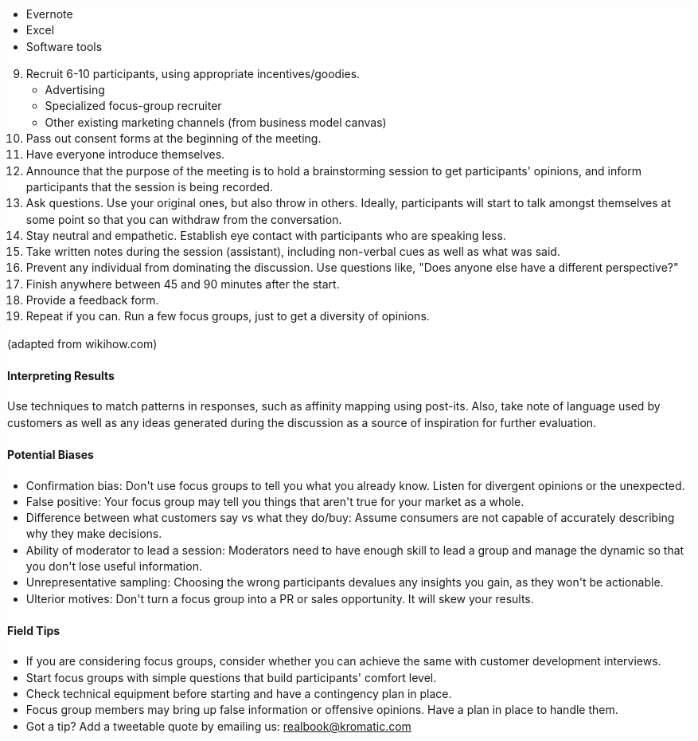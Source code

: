    * Evernote
   * Excel
   * Software tools
9. Recruit 6-10 participants, using appropriate incentives/goodies. 
   * Advertising
   * Specialized focus-group recruiter
   * Other existing marketing channels \(from business model canvas\)
10. Pass out consent forms at the beginning of the meeting.
11. Have everyone introduce themselves.
12. Announce that the purpose of the meeting is to hold a brainstorming session to get participants' opinions, and inform participants that the session is being recorded.
13. Ask questions. Use your original ones, but also throw in others. Ideally, participants will start to talk amongst themselves at some point so that you can withdraw from the conversation.
14. Stay neutral and empathetic. Establish eye contact with participants who are speaking less. 
15. Take written notes during the session \(assistant\), including non-verbal cues as well as what was said. 
16. Prevent any individual from dominating the discussion. Use questions like, "Does anyone else have a different perspective?"
17. Finish anywhere between 45 and 90 minutes after the start.
18. Provide a feedback form.
19. Repeat if you can. Run a few focus groups, just to get a diversity of opinions. 

\(adapted from wikihow.com\)

#### Interpreting Results

Use techniques to match patterns in responses, such as affinity mapping using post-its. Also, take note of language used by customers as well as any ideas generated during the discussion as a source of inspiration for further evaluation.

#### Potential Biases

* Confirmation bias: Don't use focus groups to tell you what you already know. Listen for divergent opinions or the unexpected.
* False positive: Your focus group may tell you things that aren't true for your market as a whole.
* Difference between what customers say vs what they do/buy: Assume consumers are not capable of accurately describing why they make decisions.
* Ability of moderator to lead a session: Moderators need to have enough skill to lead a group and manage the dynamic so that you don't lose useful information.
* Unrepresentative sampling: Choosing the wrong participants devalues any insights you gain, as they won't be actionable.
* Ulterior motives: Don't turn a focus group into a PR or sales opportunity. It will skew your results.

#### Field Tips

* If you are considering focus groups, consider whether you can achieve the same with customer development interviews. 
* Start focus groups with simple questions that build participants' comfort level.
* Check technical equipment before starting and have a contingency plan in place.
* Focus group members may bring up false information or offensive opinions. Have a plan in place to handle them. 
* Got a tip? Add a tweetable quote by emailing us: [realbook@kromatic.com](mailto:realbook@kromatic.com)
